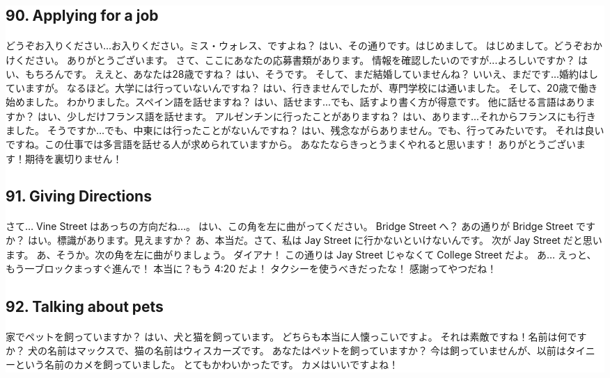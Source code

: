 ## 90. Applying for a job

どうぞお入りください...お入りください。ミス・ウォレス、ですよね？
はい、その通りです。はじめまして。
はじめまして。どうぞおかけください。
ありがとうございます。
さて、ここにあなたの応募書類があります。
情報を確認したいのですが...よろしいですか？
はい、もちろんです。
ええと、あなたは28歳ですね？
はい、そうです。
そして、まだ結婚していませんね？
いいえ、まだです...婚約はしていますが。
なるほど。大学には行っていないんですね？
はい、行きませんでしたが、専門学校には通いました。
そして、20歳で働き始めました。
わかりました。スペイン語を話せますね？
はい、話せます...でも、話すより書く方が得意です。
他に話せる言語はありますか？
はい、少しだけフランス語を話せます。
アルゼンチンに行ったことがありますね？
はい、あります...それからフランスにも行きました。
そうですか...でも、中東には行ったことがないんですね？
はい、残念ながらありません。でも、行ってみたいです。
それは良いですね。この仕事では多言語を話せる人が求められていますから。
あなたならきっとうまくやれると思います！
ありがとうございます！期待を裏切りません！

## 91. Giving Directions

さて… Vine Street はあっちの方向だね…。
はい、この角を左に曲がってください。
Bridge Street へ？
あの通りが Bridge Street ですか？
はい。標識があります。見えますか？
あ、本当だ。さて、私は Jay Street に行かないといけないんです。
次が Jay Street だと思います。
あ、そうか。次の角を左に曲がりましょう。
ダイアナ！ この通りは Jay Street じゃなくて College Street だよ。
あ… えっと、もう一ブロックまっすぐ進んで！
本当に？もう 4:20 だよ！
タクシーを使うべきだったな！
感謝ってやつだね！

## 92. Talking about pets

家でペットを飼っていますか？
はい、犬と猫を飼っています。
どちらも本当に人懐っこいですよ。
それは素敵ですね！名前は何ですか？
犬の名前はマックスで、猫の名前はウィスカーズです。
あなたはペットを飼っていますか？
今は飼っていませんが、以前はタイニーという名前のカメを飼っていました。
とてもかわいかったです。
カメはいいですよね！
